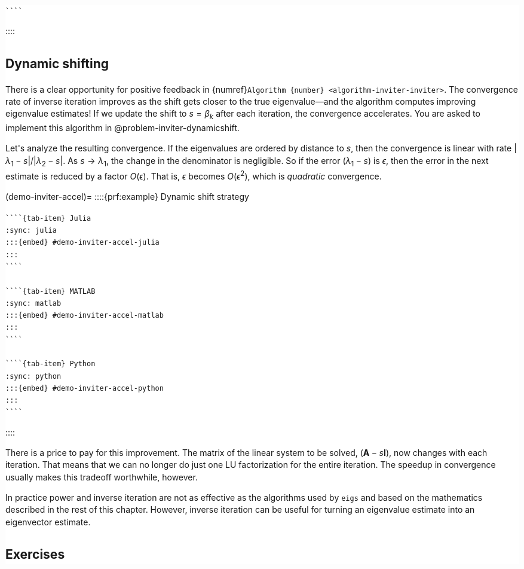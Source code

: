 `````{tab-set} 
```` 
`````
::::

## Dynamic shifting

There is a clear opportunity for positive feedback in {numref}`Algorithm {number} <algorithm-inviter-inviter>`. The convergence rate of inverse iteration improves as the shift gets closer to the true eigenvalue—and the algorithm computes improving eigenvalue estimates! If we update the shift to $s=\beta_k$ after each iteration, the convergence accelerates. You are asked to implement this algorithm in @problem-inviter-dynamicshift.

```{index} convergence rate; quadratic
```

Let's analyze the resulting convergence. If the eigenvalues are ordered by distance to $s$, then the convergence is linear with rate $|\lambda_1-s|/|\lambda_2-s|$. As $s\to\lambda_1$, the change in the denominator is negligible. So if the error $(\lambda_1-s)$ is $\epsilon$, then the error in the next estimate is reduced by a factor $O(\epsilon)$. That is, $\epsilon$ becomes $O(\epsilon^2)$, which is *quadratic* convergence.

(demo-inviter-accel)=
::::{prf:example} Dynamic shift strategy
`````{tab-set} 
````{tab-item} Julia
:sync: julia
:::{embed} #demo-inviter-accel-julia
:::
```` 

````{tab-item} MATLAB
:sync: matlab
:::{embed} #demo-inviter-accel-matlab
:::
```` 

````{tab-item} Python
:sync: python
:::{embed} #demo-inviter-accel-python
:::
```` 
`````
::::

There is a price to pay for this improvement. The matrix of the linear system to be solved, $(\mathbf{A}-s\mathbf{I}),$ now changes with each iteration. That means that we can no longer do just one LU factorization for the entire iteration. The speedup in convergence usually makes this tradeoff worthwhile, however.

In practice power and inverse iteration are not as effective as the algorithms used by `eigs` and based on the mathematics described in the rest of this chapter. However, inverse iteration can be useful for turning an eigenvalue estimate into an eigenvector estimate.

## Exercises
